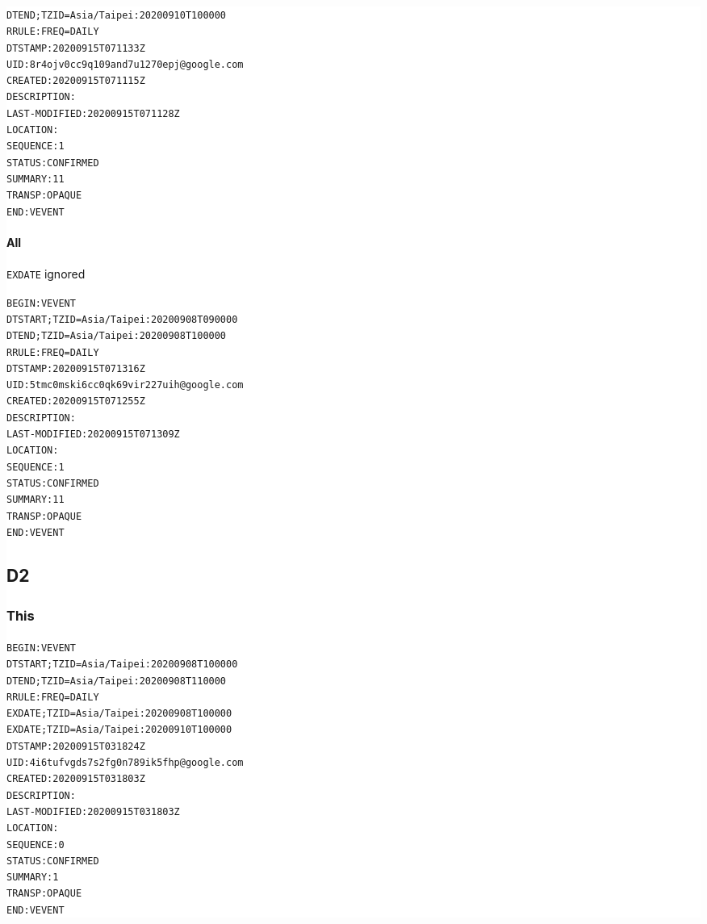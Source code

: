 ```
DTEND;TZID=Asia/Taipei:20200910T100000
RRULE:FREQ=DAILY
DTSTAMP:20200915T071133Z
UID:8r4ojv0cc9q109and7u1270epj@google.com
CREATED:20200915T071115Z
DESCRIPTION:
LAST-MODIFIED:20200915T071128Z
LOCATION:
SEQUENCE:1
STATUS:CONFIRMED
SUMMARY:11
TRANSP:OPAQUE
END:VEVENT
```

#### All

`EXDATE` ignored

```
BEGIN:VEVENT
DTSTART;TZID=Asia/Taipei:20200908T090000
DTEND;TZID=Asia/Taipei:20200908T100000
RRULE:FREQ=DAILY
DTSTAMP:20200915T071316Z
UID:5tmc0mski6cc0qk69vir227uih@google.com
CREATED:20200915T071255Z
DESCRIPTION:
LAST-MODIFIED:20200915T071309Z
LOCATION:
SEQUENCE:1
STATUS:CONFIRMED
SUMMARY:11
TRANSP:OPAQUE
END:VEVENT
```

## D2

### This

```
BEGIN:VEVENT
DTSTART;TZID=Asia/Taipei:20200908T100000
DTEND;TZID=Asia/Taipei:20200908T110000
RRULE:FREQ=DAILY
EXDATE;TZID=Asia/Taipei:20200908T100000
EXDATE;TZID=Asia/Taipei:20200910T100000
DTSTAMP:20200915T031824Z
UID:4i6tufvgds7s2fg0n789ik5fhp@google.com
CREATED:20200915T031803Z
DESCRIPTION:
LAST-MODIFIED:20200915T031803Z
LOCATION:
SEQUENCE:0
STATUS:CONFIRMED
SUMMARY:1
TRANSP:OPAQUE
END:VEVENT
```
